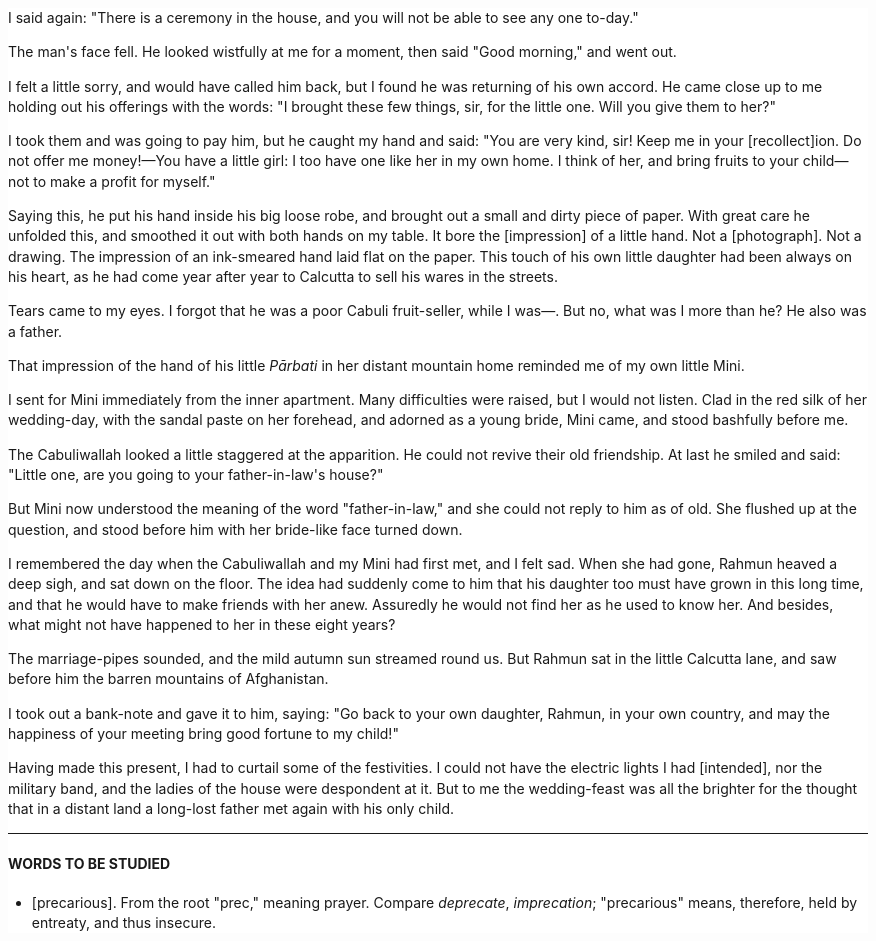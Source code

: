 I said again: "There is a ceremony in the house, and you will not be able to see any one to-day."  

The man's face fell. He looked wistfully at me for a moment, then said "Good morning," and went out.

I felt a little sorry, and would have called him back, but I found he was returning of his own accord. He came close up to me holding out his offerings with the words: "I brought these few things, sir, for the little one. Will you give them to her?"

I took them and was going to pay him, but he caught my hand and said: "You are very kind, sir! Keep me in your [recollect]ion. Do not offer me money!—You have a little girl: I too have one like her in my own home. I think of her, and bring fruits to your child—not to make a profit for myself."

Saying this, he put his hand inside his big loose robe, and brought out a small and dirty piece of paper. With great care he unfolded this, and smoothed it out with both hands on my table. It bore the [impression] of a little hand. Not a [photograph]. Not a drawing. The impression of an ink-smeared hand laid flat on the paper. This touch of his own little daughter had been always on his heart, as he had come year after year to Calcutta to sell his wares in the streets.

Tears came to my eyes. I forgot that he was a poor Cabuli fruit-seller, while I was—. But no, what was I more than he? He also was a father.  

That impression of the hand of his little _Pārbati_ in her distant mountain home reminded me of my own little Mini.

I sent for Mini immediately from the inner apartment. Many difficulties were raised, but I would not listen. Clad in the red silk of her wedding-day, with the sandal paste on her forehead, and adorned as a young bride, Mini came, and stood bashfully before me.

The Cabuliwallah looked a little staggered at the apparition. He could not revive their old friendship. At last he smiled and said: "Little one, are you going to your father-in-law's house?"

But Mini now understood the meaning of the word "father-in-law," and she could not reply to him as of old. She flushed up at the question, and stood before him with her bride-like face turned down.

I remembered the day when the Cabuliwallah and my Mini had first met, and I felt sad. When she had gone, Rahmun heaved a deep sigh, and sat down on the floor. The idea had suddenly come to him that his daughter too must have grown in this long time, and that he would have to make friends with her anew. Assuredly he would not find her as he used to know her. And besides, what might not have happened to her in these eight years?

The marriage-pipes sounded, and the mild autumn   sun streamed round us. But Rahmun sat in the little Calcutta lane, and saw before him the barren mountains of Afghanistan.

I took out a bank-note and gave it to him, saying: "Go back to your own daughter, Rahmun, in your own country, and may the happiness of your meeting bring good fortune to my child!"

Having made this present, I had to curtail some of the festivities. I could not have the electric lights I had [intended], nor the military band, and the ladies of the house were despondent at it. But to me the wedding-feast was all the brighter for the thought that in a distant land a long-lost father met again with his only child.

---

#### WORDS TO BE STUDIED

- [precarious]. From the root "prec," meaning prayer. Compare _deprecate_, _imprecation_; "precarious" means, therefore, held by entreaty, and thus insecure.
